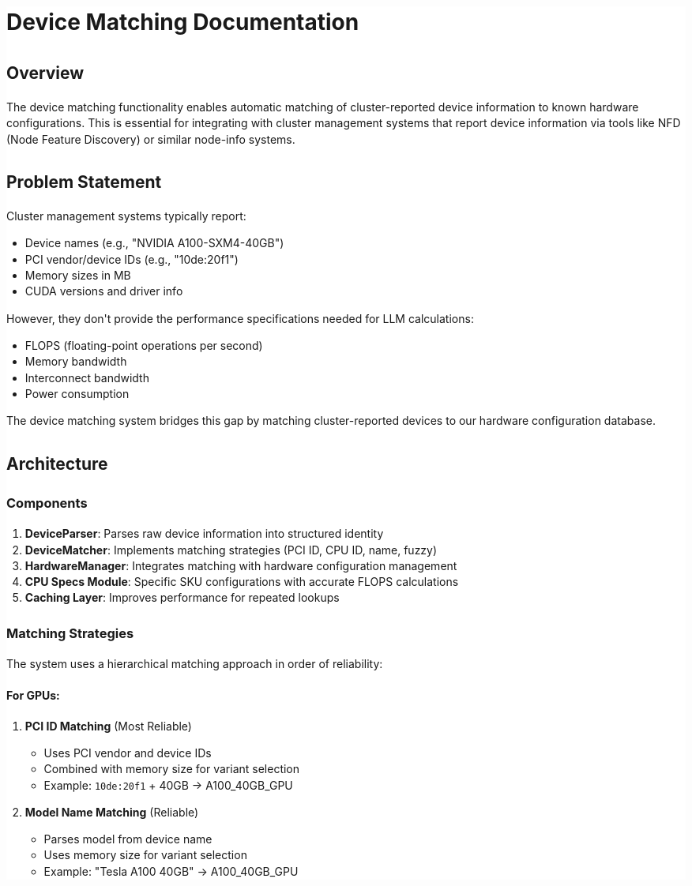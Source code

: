 # Device Matching Documentation

## Overview

The device matching functionality enables automatic matching of cluster-reported device information to known hardware configurations. This is essential for integrating with cluster management systems that report device information via tools like NFD (Node Feature Discovery) or similar node-info systems.

## Problem Statement

Cluster management systems typically report:
- Device names (e.g., "NVIDIA A100-SXM4-40GB")
- PCI vendor/device IDs (e.g., "10de:20f1")
- Memory sizes in MB
- CUDA versions and driver info

However, they don't provide the performance specifications needed for LLM calculations:
- FLOPS (floating-point operations per second)
- Memory bandwidth
- Interconnect bandwidth
- Power consumption

The device matching system bridges this gap by matching cluster-reported devices to our hardware configuration database.

## Architecture

### Components

1. **DeviceParser**: Parses raw device information into structured identity
2. **DeviceMatcher**: Implements matching strategies (PCI ID, CPU ID, name, fuzzy)
3. **HardwareManager**: Integrates matching with hardware configuration management
4. **CPU Specs Module**: Specific SKU configurations with accurate FLOPS calculations
5. **Caching Layer**: Improves performance for repeated lookups

### Matching Strategies

The system uses a hierarchical matching approach in order of reliability:

#### For GPUs:
1. **PCI ID Matching** (Most Reliable)
   - Uses PCI vendor and device IDs
   - Combined with memory size for variant selection
   - Example: `10de:20f1` + 40GB → A100_40GB_GPU

2. **Model Name Matching** (Reliable)
   - Parses model from device name
   - Uses memory size for variant selection
   - Example: "Tesla A100 40GB" → A100_40GB_GPU
